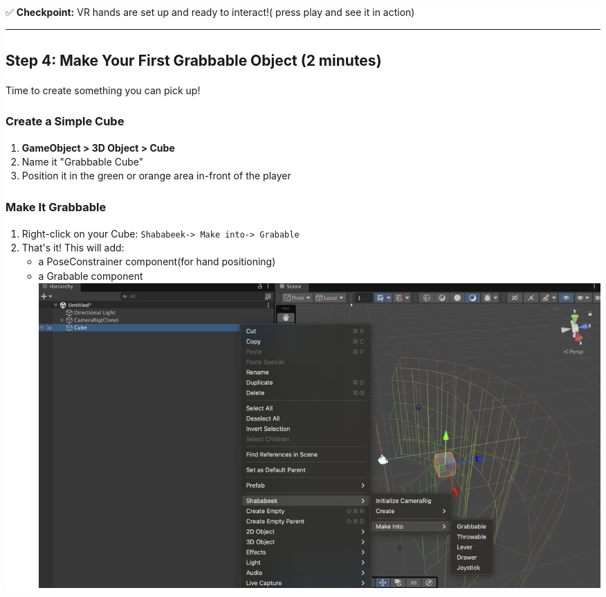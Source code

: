 
   
✅ **Checkpoint:** VR hands are set up and ready to interact!( press play and see it in action)

---

## Step 4: Make Your First Grabbable Object (2 minutes)

Time to create something you can pick up!

### Create a Simple Cube
1. **GameObject > 3D Object > Cube**
2. Name it "Grabbable Cube"
3. Position it in the green or orange area in-front of the player


### Make It Grabbable
1. Right-click on your Cube: `Shababeek-> Make into-> Grabable`
2. That's it! This will add:
    - a PoseConstrainer component(for hand positioning)
    - a Grabable component 
![MakeGrababel.png](../Images/MakeGrababel.png)